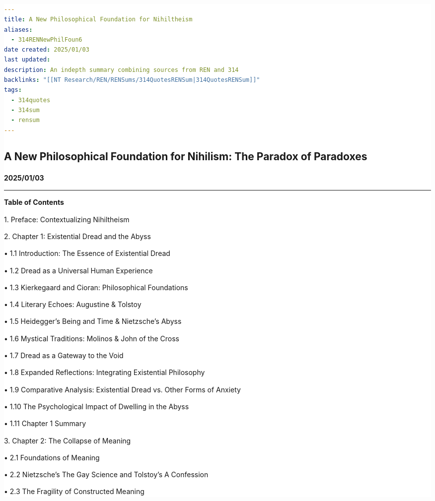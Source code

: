 ```yaml
---
title: A New Philosophical Foundation for Nihiltheism
aliases:
  - 314RENNewPhilFoun6
date created: 2025/01/03
last updated: 
description: An indepth summary combining sources from REN and 314
backlinks: "[[NT Research/REN/RENSums/314QuotesRENSum|314QuotesRENSum]]"
tags:
  - 314quotes
  - 314sum
  - rensum
---
```


## **A New Philosophical Foundation for Nihilism: The Paradox of Paradoxes**

**2025/01/03**

* * *


**Table of Contents**

1\. Preface: Contextualizing Nihiltheism

2\. Chapter 1: Existential Dread and the Abyss

• 1.1 Introduction: The Essence of Existential Dread

• 1.2 Dread as a Universal Human Experience

• 1.3 Kierkegaard and Cioran: Philosophical Foundations

• 1.4 Literary Echoes: Augustine & Tolstoy

• 1.5 Heidegger’s Being and Time & Nietzsche’s Abyss

• 1.6 Mystical Traditions: Molinos & John of the Cross

• 1.7 Dread as a Gateway to the Void

• 1.8 Expanded Reflections: Integrating Existential Philosophy

• 1.9 Comparative Analysis: Existential Dread vs. Other Forms of Anxiety

• 1.10 The Psychological Impact of Dwelling in the Abyss

• 1.11 Chapter 1 Summary

3\. Chapter 2: The Collapse of Meaning

• 2.1 Foundations of Meaning

• 2.2 Nietzsche’s The Gay Science and Tolstoy’s A Confession

• 2.3 The Fragility of Constructed Meaning
